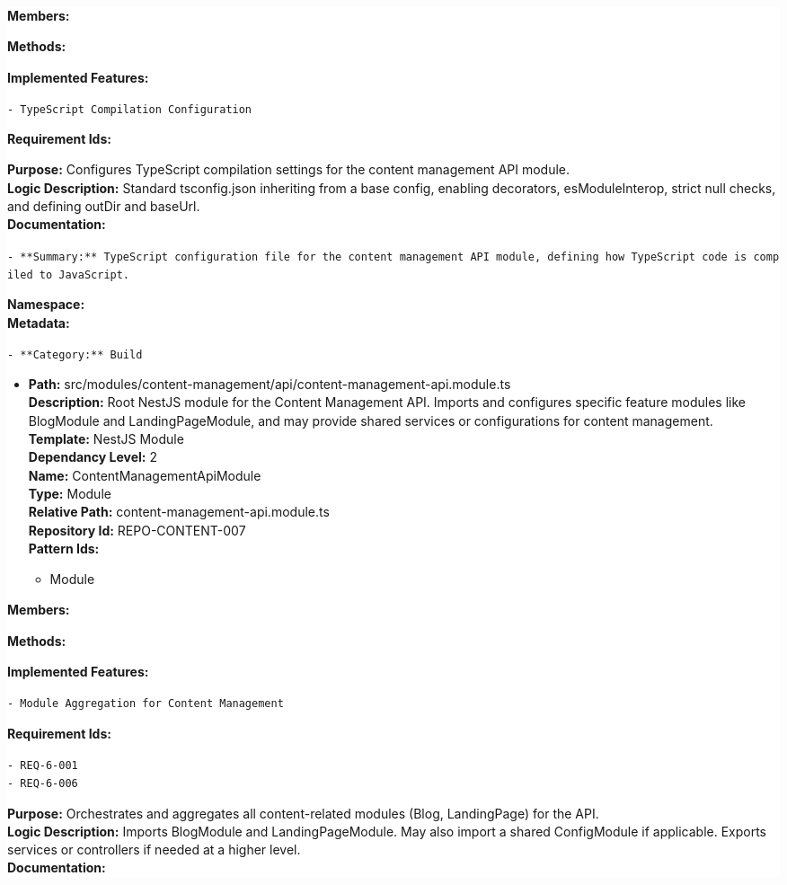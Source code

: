     
**Members:**
    
    
**Methods:**
    
    
**Implemented Features:**
    
    - TypeScript Compilation Configuration
    
**Requirement Ids:**
    
    
**Purpose:** Configures TypeScript compilation settings for the content management API module.  
**Logic Description:** Standard tsconfig.json inheriting from a base config, enabling decorators, esModuleInterop, strict null checks, and defining outDir and baseUrl.  
**Documentation:**
    
    - **Summary:** TypeScript configuration file for the content management API module, defining how TypeScript code is compiled to JavaScript.
    
**Namespace:**   
**Metadata:**
    
    - **Category:** Build
    
- **Path:** src/modules/content-management/api/content-management-api.module.ts  
**Description:** Root NestJS module for the Content Management API. Imports and configures specific feature modules like BlogModule and LandingPageModule, and may provide shared services or configurations for content management.  
**Template:** NestJS Module  
**Dependancy Level:** 2  
**Name:** ContentManagementApiModule  
**Type:** Module  
**Relative Path:** content-management-api.module.ts  
**Repository Id:** REPO-CONTENT-007  
**Pattern Ids:**
    
    - Module
    
**Members:**
    
    
**Methods:**
    
    
**Implemented Features:**
    
    - Module Aggregation for Content Management
    
**Requirement Ids:**
    
    - REQ-6-001
    - REQ-6-006
    
**Purpose:** Orchestrates and aggregates all content-related modules (Blog, LandingPage) for the API.  
**Logic Description:** Imports BlogModule and LandingPageModule. May also import a shared ConfigModule if applicable. Exports services or controllers if needed at a higher level.  
**Documentation:**
    